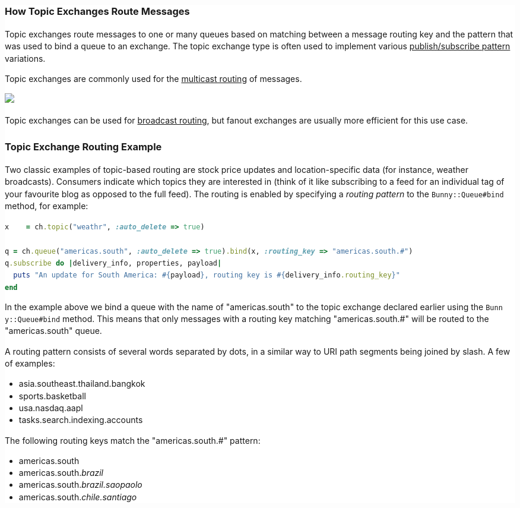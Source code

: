 ### How Topic Exchanges Route Messages

Topic exchanges route messages to one or many queues based on matching
between a message routing key and the pattern that was used to bind a
queue to an exchange.  The topic exchange type is often used to
implement various [publish/subscribe
pattern](http://en.wikipedia.org/wiki/Publish/subscribe) variations.

Topic exchanges are commonly used for the [multicast
routing](http://en.wikipedia.org/wiki/Multicast) of messages.

![](http://upload.wikimedia.org/wikipedia/commons/thumb/3/30/Multicast.svg/500px-Multicast.svg.png)

Topic exchanges can be used for [broadcast
routing](http://en.wikipedia.org/wiki/Broadcasting_%28computing%29),
but fanout exchanges are usually more efficient for this use case.

### Topic Exchange Routing Example

Two classic examples of topic-based routing are stock price updates
and location-specific data (for instance, weather
broadcasts). Consumers indicate which topics they are interested in
(think of it like subscribing to a feed for an individual tag of your
favourite blog as opposed to the full feed). The routing is enabled by
specifying a *routing pattern* to the `Bunny::Queue#bind` method, for
example:

``` ruby
x    = ch.topic("weathr", :auto_delete => true)

q = ch.queue("americas.south", :auto_delete => true).bind(x, :routing_key => "americas.south.#")
q.subscribe do |delivery_info, properties, payload|
  puts "An update for South America: #{payload}, routing key is #{delivery_info.routing_key}"
end
```

In the example above we bind a queue with the name of "americas.south" to the topic exchange declared earlier using the `Bunny::Queue#bind` method. This means that
only messages with a routing key matching "americas.south.#" will be routed to the "americas.south" queue.

A routing pattern consists of several words separated by dots, in a
similar way to URI path segments being joined by slash. A few of
examples:

 * asia.southeast.thailand.bangkok
 * sports.basketball
 * usa.nasdaq.aapl
 * tasks.search.indexing.accounts

The following routing keys match the "americas.south.#" pattern:

 * americas.south
 * americas.south.*brazil*
 * americas.south.*brazil.saopaolo*
 * americas.south.*chile.santiago*
